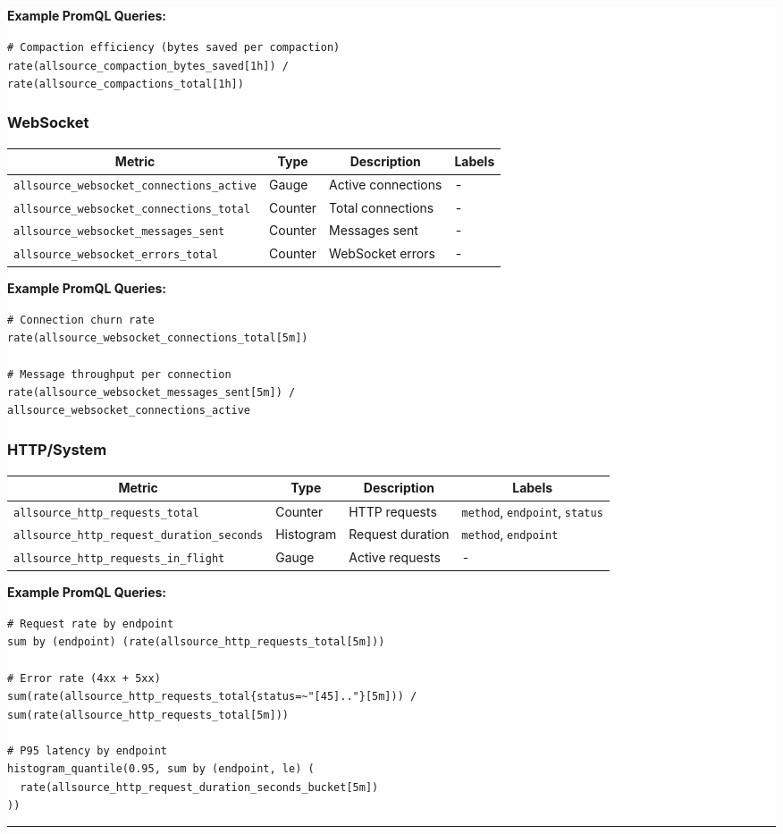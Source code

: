 **Example PromQL Queries:**
```promql
# Compaction efficiency (bytes saved per compaction)
rate(allsource_compaction_bytes_saved[1h]) /
rate(allsource_compactions_total[1h])
```

### WebSocket

| Metric | Type | Description | Labels |
|--------|------|-------------|--------|
| `allsource_websocket_connections_active` | Gauge | Active connections | - |
| `allsource_websocket_connections_total` | Counter | Total connections | - |
| `allsource_websocket_messages_sent` | Counter | Messages sent | - |
| `allsource_websocket_errors_total` | Counter | WebSocket errors | - |

**Example PromQL Queries:**
```promql
# Connection churn rate
rate(allsource_websocket_connections_total[5m])

# Message throughput per connection
rate(allsource_websocket_messages_sent[5m]) /
allsource_websocket_connections_active
```

### HTTP/System

| Metric | Type | Description | Labels |
|--------|------|-------------|--------|
| `allsource_http_requests_total` | Counter | HTTP requests | `method`, `endpoint`, `status` |
| `allsource_http_request_duration_seconds` | Histogram | Request duration | `method`, `endpoint` |
| `allsource_http_requests_in_flight` | Gauge | Active requests | - |

**Example PromQL Queries:**
```promql
# Request rate by endpoint
sum by (endpoint) (rate(allsource_http_requests_total[5m]))

# Error rate (4xx + 5xx)
sum(rate(allsource_http_requests_total{status=~"[45].."}[5m])) /
sum(rate(allsource_http_requests_total[5m]))

# P95 latency by endpoint
histogram_quantile(0.95, sum by (endpoint, le) (
  rate(allsource_http_request_duration_seconds_bucket[5m])
))
```

---